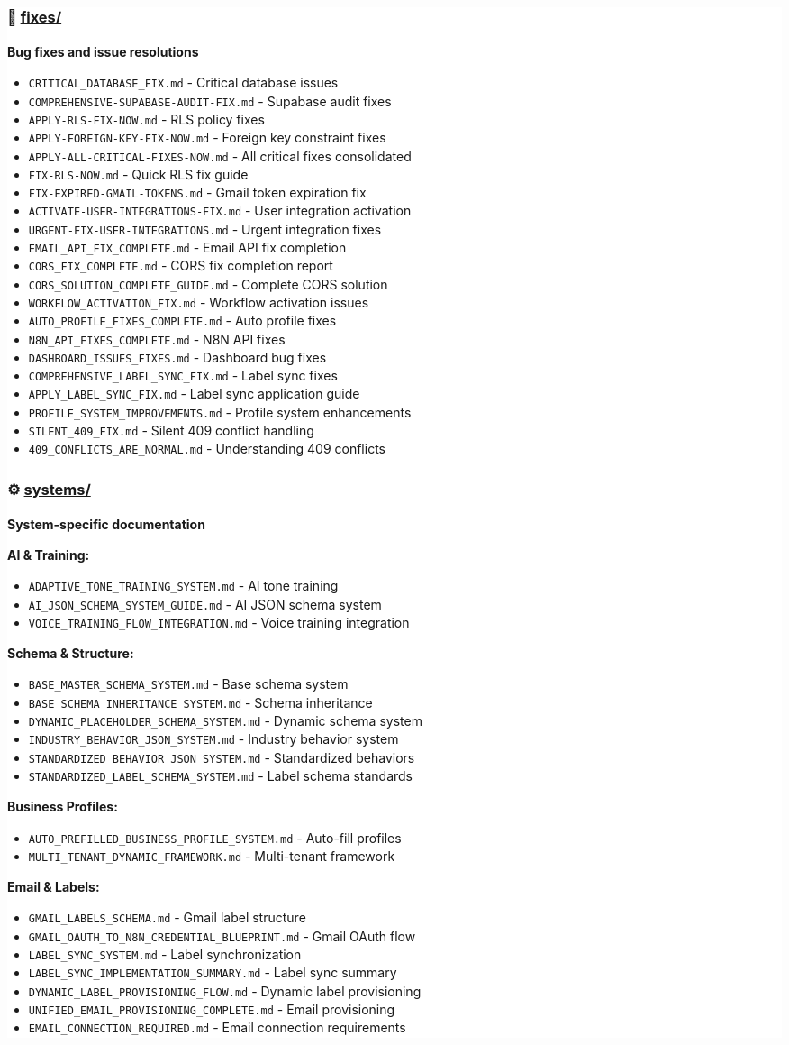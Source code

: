 ### 🔧 [fixes/](./fixes/)
**Bug fixes and issue resolutions**

- `CRITICAL_DATABASE_FIX.md` - Critical database issues
- `COMPREHENSIVE-SUPABASE-AUDIT-FIX.md` - Supabase audit fixes
- `APPLY-RLS-FIX-NOW.md` - RLS policy fixes
- `APPLY-FOREIGN-KEY-FIX-NOW.md` - Foreign key constraint fixes
- `APPLY-ALL-CRITICAL-FIXES-NOW.md` - All critical fixes consolidated
- `FIX-RLS-NOW.md` - Quick RLS fix guide
- `FIX-EXPIRED-GMAIL-TOKENS.md` - Gmail token expiration fix
- `ACTIVATE-USER-INTEGRATIONS-FIX.md` - User integration activation
- `URGENT-FIX-USER-INTEGRATIONS.md` - Urgent integration fixes
- `EMAIL_API_FIX_COMPLETE.md` - Email API fix completion
- `CORS_FIX_COMPLETE.md` - CORS fix completion report
- `CORS_SOLUTION_COMPLETE_GUIDE.md` - Complete CORS solution
- `WORKFLOW_ACTIVATION_FIX.md` - Workflow activation issues
- `AUTO_PROFILE_FIXES_COMPLETE.md` - Auto profile fixes
- `N8N_API_FIXES_COMPLETE.md` - N8N API fixes
- `DASHBOARD_ISSUES_FIXES.md` - Dashboard bug fixes
- `COMPREHENSIVE_LABEL_SYNC_FIX.md` - Label sync fixes
- `APPLY_LABEL_SYNC_FIX.md` - Label sync application guide
- `PROFILE_SYSTEM_IMPROVEMENTS.md` - Profile system enhancements
- `SILENT_409_FIX.md` - Silent 409 conflict handling
- `409_CONFLICTS_ARE_NORMAL.md` - Understanding 409 conflicts

### ⚙️ [systems/](./systems/)
**System-specific documentation**

**AI & Training:**
- `ADAPTIVE_TONE_TRAINING_SYSTEM.md` - AI tone training
- `AI_JSON_SCHEMA_SYSTEM_GUIDE.md` - AI JSON schema system
- `VOICE_TRAINING_FLOW_INTEGRATION.md` - Voice training integration

**Schema & Structure:**
- `BASE_MASTER_SCHEMA_SYSTEM.md` - Base schema system
- `BASE_SCHEMA_INHERITANCE_SYSTEM.md` - Schema inheritance
- `DYNAMIC_PLACEHOLDER_SCHEMA_SYSTEM.md` - Dynamic schema system
- `INDUSTRY_BEHAVIOR_JSON_SYSTEM.md` - Industry behavior system
- `STANDARDIZED_BEHAVIOR_JSON_SYSTEM.md` - Standardized behaviors
- `STANDARDIZED_LABEL_SCHEMA_SYSTEM.md` - Label schema standards

**Business Profiles:**
- `AUTO_PREFILLED_BUSINESS_PROFILE_SYSTEM.md` - Auto-fill profiles
- `MULTI_TENANT_DYNAMIC_FRAMEWORK.md` - Multi-tenant framework

**Email & Labels:**
- `GMAIL_LABELS_SCHEMA.md` - Gmail label structure
- `GMAIL_OAUTH_TO_N8N_CREDENTIAL_BLUEPRINT.md` - Gmail OAuth flow
- `LABEL_SYNC_SYSTEM.md` - Label synchronization
- `LABEL_SYNC_IMPLEMENTATION_SUMMARY.md` - Label sync summary
- `DYNAMIC_LABEL_PROVISIONING_FLOW.md` - Dynamic label provisioning
- `UNIFIED_EMAIL_PROVISIONING_COMPLETE.md` - Email provisioning
- `EMAIL_CONNECTION_REQUIRED.md` - Email connection requirements

